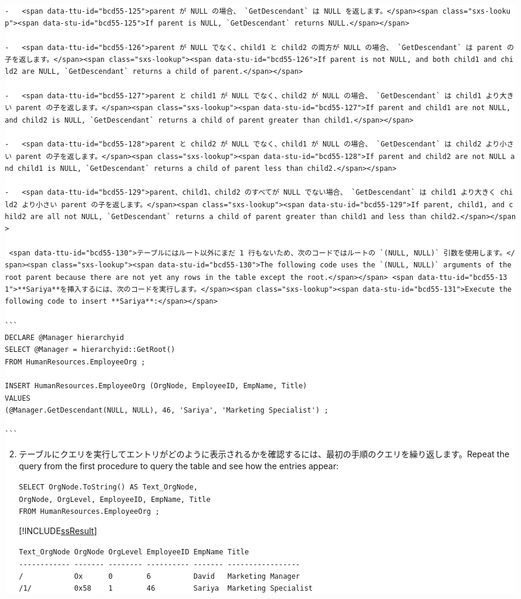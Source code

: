     -   <span data-ttu-id="bcd55-125">parent が NULL の場合、 `GetDescendant` は NULL を返します。</span><span class="sxs-lookup"><span data-stu-id="bcd55-125">If parent is NULL, `GetDescendant` returns NULL.</span></span>  
  
    -   <span data-ttu-id="bcd55-126">parent が NULL でなく、child1 と child2 の両方が NULL の場合、 `GetDescendant` は parent の子を返します。</span><span class="sxs-lookup"><span data-stu-id="bcd55-126">If parent is not NULL, and both child1 and child2 are NULL, `GetDescendant` returns a child of parent.</span></span>  
  
    -   <span data-ttu-id="bcd55-127">parent と child1 が NULL でなく、child2 が NULL の場合、 `GetDescendant` は child1 より大きい parent の子を返します。</span><span class="sxs-lookup"><span data-stu-id="bcd55-127">If parent and child1 are not NULL, and child2 is NULL, `GetDescendant` returns a child of parent greater than child1.</span></span>  
  
    -   <span data-ttu-id="bcd55-128">parent と child2 が NULL でなく、child1 が NULL の場合、 `GetDescendant` は child2 より小さい parent の子を返します。</span><span class="sxs-lookup"><span data-stu-id="bcd55-128">If parent and child2 are not NULL and child1 is NULL, `GetDescendant` returns a child of parent less than child2.</span></span>  
  
    -   <span data-ttu-id="bcd55-129">parent、child1、child2 のすべてが NULL でない場合、 `GetDescendant` は child1 より大きく child2 より小さい parent の子を返します。</span><span class="sxs-lookup"><span data-stu-id="bcd55-129">If parent, child1, and child2 are all not NULL, `GetDescendant` returns a child of parent greater than child1 and less than child2.</span></span>  
  
     <span data-ttu-id="bcd55-130">テーブルにはルート以外にまだ 1 行もないため、次のコードではルートの `(NULL, NULL)` 引数を使用します。</span><span class="sxs-lookup"><span data-stu-id="bcd55-130">The following code uses the `(NULL, NULL)` arguments of the root parent because there are not yet any rows in the table except the root.</span></span> <span data-ttu-id="bcd55-131">**Sariya**を挿入するには、次のコードを実行します。</span><span class="sxs-lookup"><span data-stu-id="bcd55-131">Execute the following code to insert **Sariya**:</span></span>  
  
    ```  
    DECLARE @Manager hierarchyid   
    SELECT @Manager = hierarchyid::GetRoot()  
    FROM HumanResources.EmployeeOrg ;  
  
    INSERT HumanResources.EmployeeOrg (OrgNode, EmployeeID, EmpName, Title)  
    VALUES  
    (@Manager.GetDescendant(NULL, NULL), 46, 'Sariya', 'Marketing Specialist') ;  
  
    ```  
  
2.  <span data-ttu-id="bcd55-132">テーブルにクエリを実行してエントリがどのように表示されるかを確認するには、最初の手順のクエリを繰り返します。</span><span class="sxs-lookup"><span data-stu-id="bcd55-132">Repeat the query from the first procedure to query the table and see how the entries appear:</span></span>  
  
    ```  
    SELECT OrgNode.ToString() AS Text_OrgNode,   
    OrgNode, OrgLevel, EmployeeID, EmpName, Title   
    FROM HumanResources.EmployeeOrg ;  
    ```  
  
     [!INCLUDE[ssResult](../../includes/ssresult-md.md)]  
  
    ```  
    Text_OrgNode OrgNode OrgLevel EmployeeID EmpName Title  
    ------------ ------- -------- ---------- ------- -----------------  
    /            Ox      0        6          David   Marketing Manager  
    /1/          0x58    1        46         Sariya  Marketing Specialist  
    ```  
  